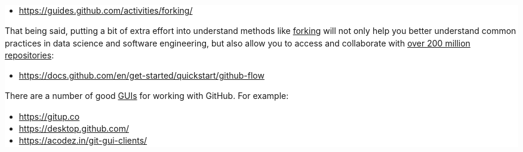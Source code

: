 - <https://guides.github.com/activities/forking/>

That being said, putting a bit of extra effort into understand methods
like
[forking](https://en.wikipedia.org/wiki/Fork_(software_development))
will not only help you better understand common practices in data
science and software engineering, but also allow you to access and
collaborate with [over 200 million
repositories](https://en.wikipedia.org/wiki/GitHub):

- <https://docs.github.com/en/get-started/quickstart/github-flow>

There are a number of good
[GUIs](https://en.wikipedia.org/wiki/Graphical_user_interface) for
working with GitHub. For example:

- <https://gitup.co>
- <https://desktop.github.com/>
- <https://acodez.in/git-gui-clients/>
